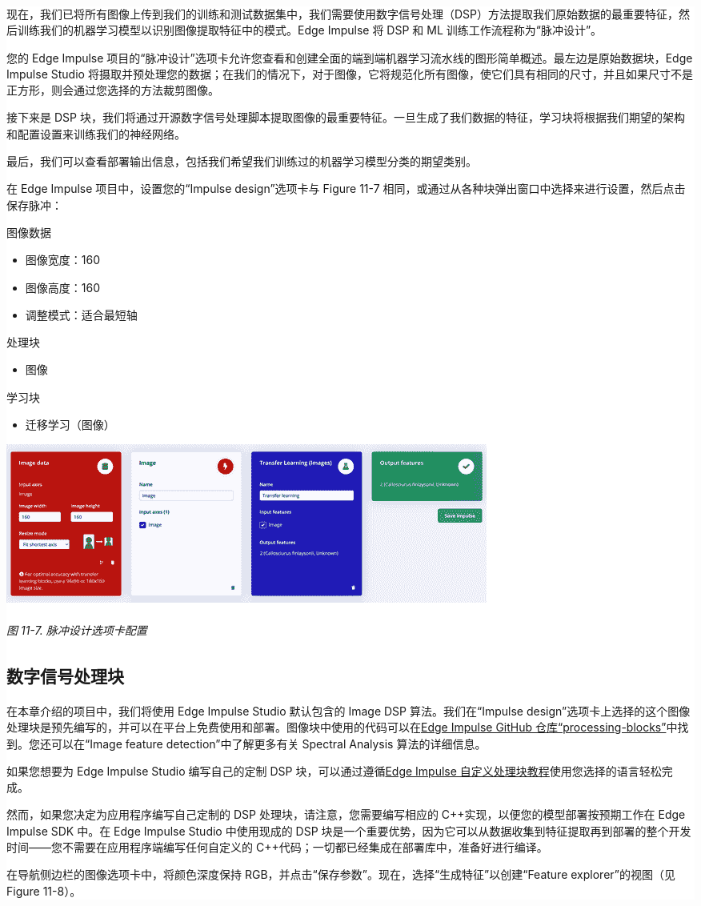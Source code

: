 现在，我们已将所有图像上传到我们的训练和测试数据集中，我们需要使用数字信号处理（DSP）方法提取我们原始数据的最重要特征，然后训练我们的机器学习模型以识别图像提取特征中的模式。Edge Impulse 将 DSP 和 ML 训练工作流程称为“脉冲设计”。

您的 Edge Impulse 项目的“脉冲设计”选项卡允许您查看和创建全面的端到端机器学习流水线的图形简单概述。最左边是原始数据块，Edge Impulse Studio 将摄取并预处理您的数据；在我们的情况下，对于图像，它将规范化所有图像，使它们具有相同的尺寸，并且如果尺寸不是正方形，则会通过您选择的方法裁剪图像。

接下来是 DSP 块，我们将通过开源数字信号处理脚本提取图像的最重要特征。一旦生成了我们数据的特征，学习块将根据我们期望的架构和配置设置来训练我们的神经网络。

最后，我们可以查看部署输出信息，包括我们希望我们训练过的机器学习模型分类的期望类别。

在 Edge Impulse 项目中，设置您的“Impulse design”选项卡与 Figure 11-7 相同，或通过从各种块弹出窗口中选择来进行设置，然后点击保存脉冲：

图像数据

+   图像宽度：160

+   图像高度：160

+   调整模式：适合最短轴

处理块

+   图像

学习块

+   迁移学习（图像）

![脉冲设计选项卡配置](img/aiae_1107.png)

###### 图 11-7\. 脉冲设计选项卡配置

## 数字信号处理块

在本章介绍的项目中，我们将使用 Edge Impulse Studio 默认包含的 Image DSP 算法。我们在“Impulse design”选项卡上选择的这个图像处理块是预先编写的，并可以在平台上免费使用和部署。图像块中使用的代码可以在[Edge Impulse GitHub 仓库“processing-blocks”](https://oreil.ly/jjL2E)中找到。您还可以在“Image feature detection”中了解更多有关 Spectral Analysis 算法的详细信息。

如果您想要为 Edge Impulse Studio 编写自己的定制 DSP 块，可以通过遵循[Edge Impulse 自定义处理块教程](https://oreil.ly/Dx2KJ)使用您选择的语言轻松完成。

然而，如果您决定为应用程序编写自己定制的 DSP 处理块，请注意，您需要编写相应的 C++实现，以便您的模型部署按预期工作在 Edge Impulse SDK 中。在 Edge Impulse Studio 中使用现成的 DSP 块是一个重要优势，因为它可以从数据收集到特征提取再到部署的整个开发时间——您不需要在应用程序端编写任何自定义的 C++代码；一切都已经集成在部署库中，准备好进行编译。

在导航侧边栏的图像选项卡中，将颜色深度保持 RGB，并点击“保存参数”。现在，选择“生成特征”以创建“Feature explorer”的视图（见 Figure 11-8）。
